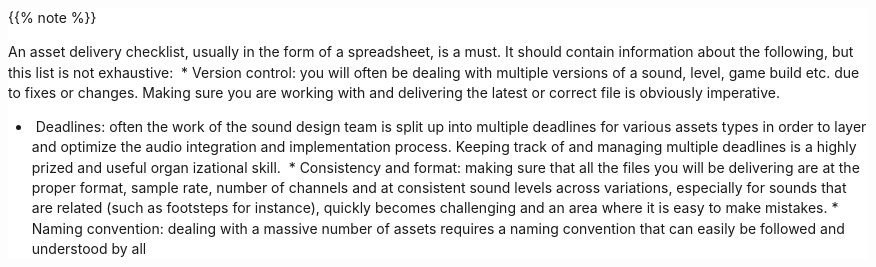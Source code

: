 {{% note %}}

An asset delivery checklist, usually in the form of a spreadsheet, is a must. It should contain information about the following, but this list is not exhaustive:
 * Version control: you will often be dealing with multiple versions of a sound, level, game build etc. due to fixes or changes. Making sure you are working with and delivering the latest or correct file is obviously imperative.
*  Deadlines: often the work of the sound design team is split up into multiple deadlines for various assets types in order to layer and opti­mize the audio integration and implementation process. Keeping track of and managing multiple deadlines is a highly prized and useful organ­ izational skill.
 * Consistency and format: making sure that all the files you will be delivering are at the proper format, sample rate, number of channels and at consistent sound levels across variations, especially for sounds that are related (such as footsteps for instance), quickly becomes challenging and an area where it is easy to make mistakes.
  * Naming convention: dealing with a massive number of assets requires a naming convention that can easily be followed and understood by all
